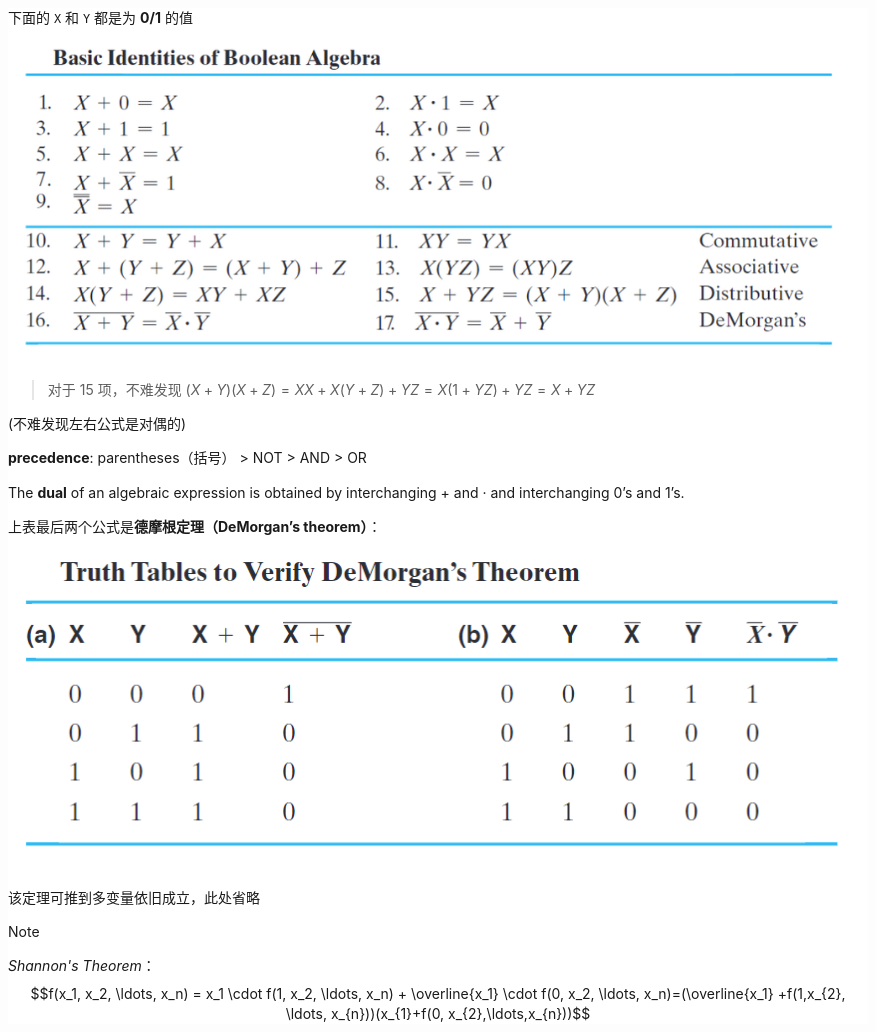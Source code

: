  下面的 `X` 和 `Y` 都是为 **0/1** 的值

![](attachments/02-组合逻辑电路-12.png)

> 对于 15 项，不难发现 $(X+Y)(X+Z)=XX+X(Y+Z)+YZ=X(1+YZ)+YZ=X+YZ$

(不难发现左右公式是对偶的)

**precedence**: parentheses（括号） > NOT > AND > OR

The **dual** of an algebraic expression is obtained by interchanging + and · and interchanging 0’s and 1’s.

上表最后两个公式是**德摩根定理（DeMorgan’s theorem）**：

![|500](attachments/02-组合逻辑电路-13.png)

该定理可推到多变量依旧成立，此处省略

> [!NOTE]
>
>  _Shannon's  Theorem_：
> $$f(x_1, x_2, \ldots, x_n) = x_1 \cdot f(1, x_2, \ldots, x_n) + \overline{x_1} \cdot f(0, x_2, \ldots, x_n)=(\overline{x_1} +f(1,x_{2}, \ldots, x_{n}))(x_{1}+f(0, x_{2},\ldots,x_{n}))$$
